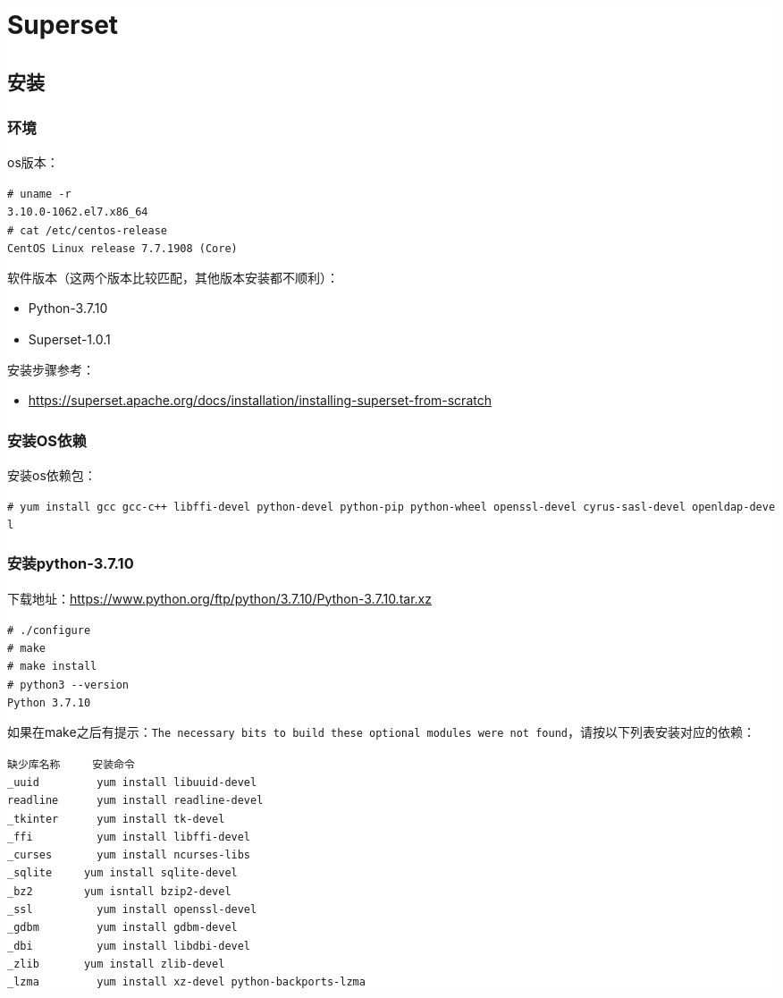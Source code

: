 # Superset

## 安装

### 环境

os版本：

```
# uname -r
3.10.0-1062.el7.x86_64
# cat /etc/centos-release
CentOS Linux release 7.7.1908 (Core)
```

软件版本（这两个版本比较匹配，其他版本安装都不顺利）：

- Python-3.7.10

- Superset-1.0.1

安装步骤参考：

- https://superset.apache.org/docs/installation/installing-superset-from-scratch

### 安装OS依赖

安装os依赖包：

```
# yum install gcc gcc-c++ libffi-devel python-devel python-pip python-wheel openssl-devel cyrus-sasl-devel openldap-devel
```

### 安装python-3.7.10

下载地址：https://www.python.org/ftp/python/3.7.10/Python-3.7.10.tar.xz

```
# ./configure
# make
# make install
# python3 --version
Python 3.7.10
```

如果在make之后有提示：`The necessary bits to build these optional modules were not found`，请按以下列表安装对应的依赖：

```
缺少库名称	  安装命令
_uuid	      yum install libuuid-devel
readline	  yum install readline-devel
_tkinter	  yum install tk-devel
_ffi	      yum install libffi-devel 
_curses 	  yum install ncurses-libs
_sqlite	    yum install sqlite-devel
_bz2        yum isntall bzip2-devel
_ssl	      yum install openssl-devel
_gdbm	      yum install gdbm-devel
_dbi	      yum install libdbi-devel
_zlib 	    yum install zlib-devel
_lzma	      yum install xz-devel python-backports-lzma
```
